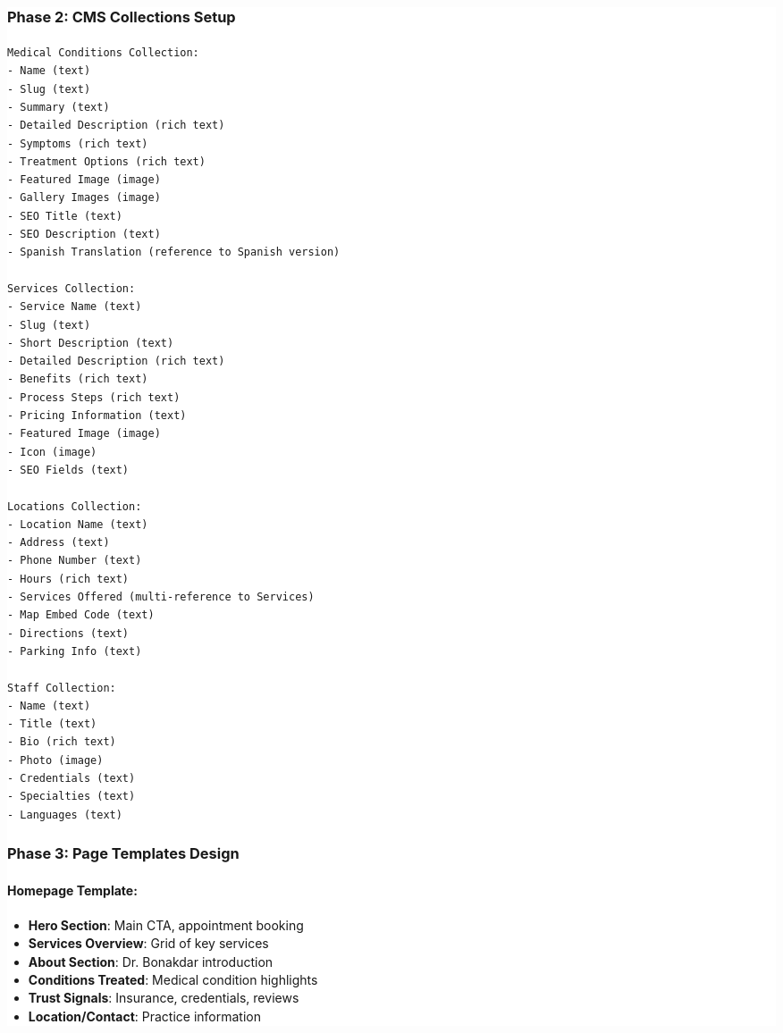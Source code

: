 ### Phase 2: CMS Collections Setup
```
Medical Conditions Collection:
- Name (text)
- Slug (text)
- Summary (text)
- Detailed Description (rich text)
- Symptoms (rich text)
- Treatment Options (rich text)
- Featured Image (image)
- Gallery Images (image)
- SEO Title (text)
- SEO Description (text)
- Spanish Translation (reference to Spanish version)

Services Collection:
- Service Name (text)
- Slug (text)
- Short Description (text)
- Detailed Description (rich text)
- Benefits (rich text)
- Process Steps (rich text)
- Pricing Information (text)
- Featured Image (image)
- Icon (image)
- SEO Fields (text)

Locations Collection:
- Location Name (text)
- Address (text)
- Phone Number (text)
- Hours (rich text)
- Services Offered (multi-reference to Services)
- Map Embed Code (text)
- Directions (text)
- Parking Info (text)

Staff Collection:
- Name (text)
- Title (text)
- Bio (rich text)
- Photo (image)
- Credentials (text)
- Specialties (text)
- Languages (text)
```

### Phase 3: Page Templates Design

#### Homepage Template:
- **Hero Section**: Main CTA, appointment booking
- **Services Overview**: Grid of key services
- **About Section**: Dr. Bonakdar introduction
- **Conditions Treated**: Medical condition highlights
- **Trust Signals**: Insurance, credentials, reviews
- **Location/Contact**: Practice information
